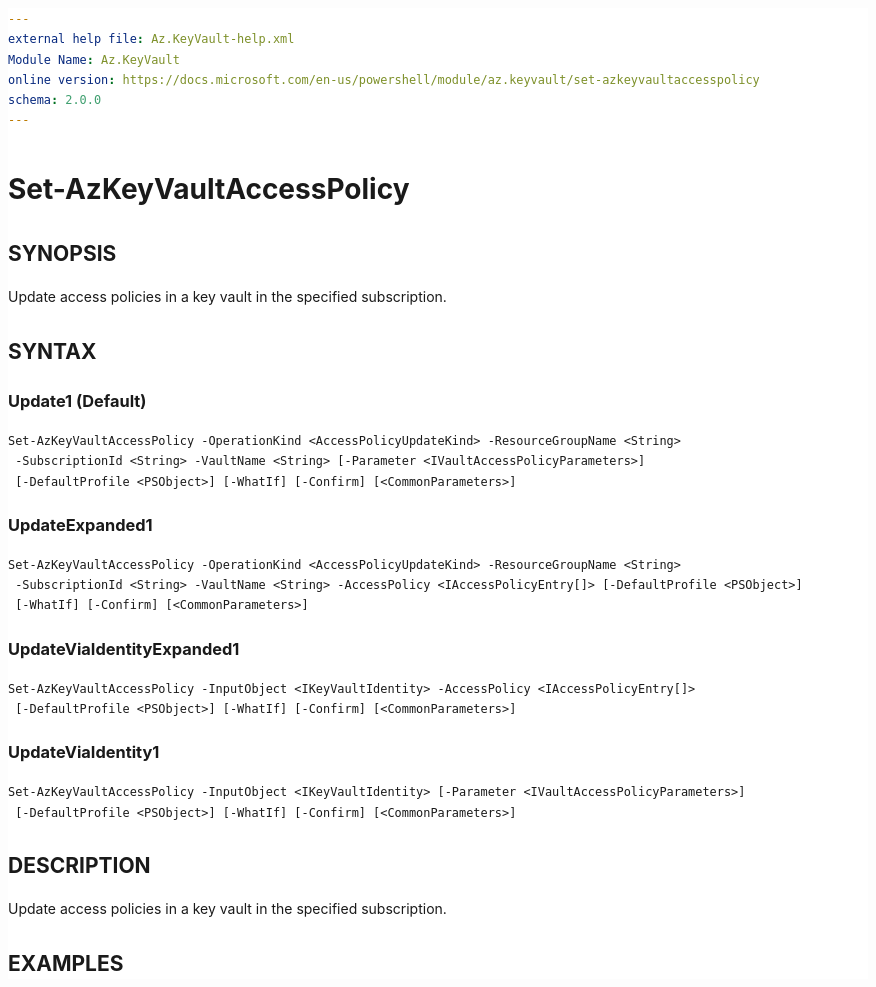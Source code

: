 ```yaml
---
external help file: Az.KeyVault-help.xml
Module Name: Az.KeyVault
online version: https://docs.microsoft.com/en-us/powershell/module/az.keyvault/set-azkeyvaultaccesspolicy
schema: 2.0.0
---
```


# Set-AzKeyVaultAccessPolicy

## SYNOPSIS
Update access policies in a key vault in the specified subscription.

## SYNTAX

### Update1 (Default)
```
Set-AzKeyVaultAccessPolicy -OperationKind <AccessPolicyUpdateKind> -ResourceGroupName <String>
 -SubscriptionId <String> -VaultName <String> [-Parameter <IVaultAccessPolicyParameters>]
 [-DefaultProfile <PSObject>] [-WhatIf] [-Confirm] [<CommonParameters>]
```

### UpdateExpanded1
```
Set-AzKeyVaultAccessPolicy -OperationKind <AccessPolicyUpdateKind> -ResourceGroupName <String>
 -SubscriptionId <String> -VaultName <String> -AccessPolicy <IAccessPolicyEntry[]> [-DefaultProfile <PSObject>]
 [-WhatIf] [-Confirm] [<CommonParameters>]
```

### UpdateViaIdentityExpanded1
```
Set-AzKeyVaultAccessPolicy -InputObject <IKeyVaultIdentity> -AccessPolicy <IAccessPolicyEntry[]>
 [-DefaultProfile <PSObject>] [-WhatIf] [-Confirm] [<CommonParameters>]
```

### UpdateViaIdentity1
```
Set-AzKeyVaultAccessPolicy -InputObject <IKeyVaultIdentity> [-Parameter <IVaultAccessPolicyParameters>]
 [-DefaultProfile <PSObject>] [-WhatIf] [-Confirm] [<CommonParameters>]
```

## DESCRIPTION
Update access policies in a key vault in the specified subscription.

## EXAMPLES
